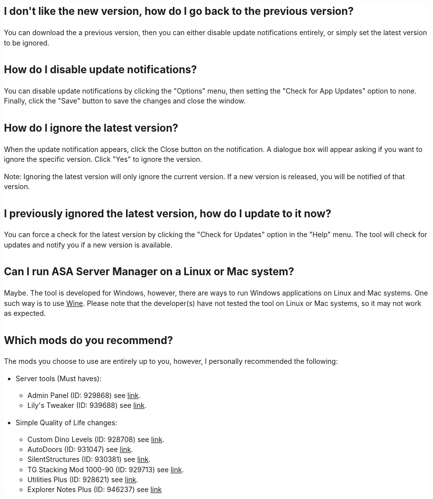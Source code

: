 ## I don't like the new version, how do I go back to the previous version?
You can download the a previous version, then you can either disable update notifications entirely, or simply set the latest version to be ignored.

## How do I disable update notifications?
You can disable update notifications by clicking the "Options" menu, then setting the "Check for App Updates" option to none. Finally, click the "Save" button to save the changes and close the window.

## How do I ignore the latest version?
When the update notification appears, click the Close button on the notification. A dialogue box will appear asking if you want to ignore the specific version. Click "Yes" to ignore the version.

Note: Ignoring the latest version will only ignore the current version. If a new version is released, you will be notified of that version.

## I previously ignored the latest version, how do I update to it now?
You can force a check for the latest version by clicking the "Check for Updates" option in the "Help" menu. The tool will check for updates and notify you if a new version is available.

## Can I run ASA Server Manager on a Linux or Mac system?
Maybe. The tool is developed for Windows, however, there are ways to run Windows applications on Linux and Mac systems. One such way is to use [Wine](https://www.winehq.org/). Please note that the developer(s) have not tested the tool on Linux or Mac systems, so it may not work as expected.

## Which mods do you recommend?
The mods you choose to use are entirely up to you, however, I personally recommended the following:

- Server tools (Must haves):
  - Admin Panel (ID: 929868) see [link](https://www.curseforge.com/ark-survival-ascended/mods/admin-panel).
  - Lily's Tweaker (ID: 939688) see [link](https://www.curseforge.com/ark-survival-ascended/mods/lilys-tweaker).

- Simple Quality of Life changes:
    - Custom Dino Levels (ID: 928708) see [link](https://www.curseforge.com/ark-survival-ascended/mods/custom-dino-levels).
    - AutoDoors (ID: 931047) see [link](https://www.curseforge.com/ark-survival-ascended/mods/autodoors).
    - SilentStructures (ID: 930381) see [link](https://www.curseforge.com/ark-survival-ascended/mods/silent-structures).
    - TG Stacking Mod 1000-90 (ID: 929713) see [link](https://www.curseforge.com/ark-survival-ascended/mods/tg-stacking-mod-1000-90).
    - Utilities Plus (ID: 928621) see [link](https://www.curseforge.com/ark-survival-ascended/mods/utilities-plus).
    - Explorer Notes Plus (ID: 946237) see [link](https://www.curseforge.com/ark-survival-ascended/mods/expnplus)
